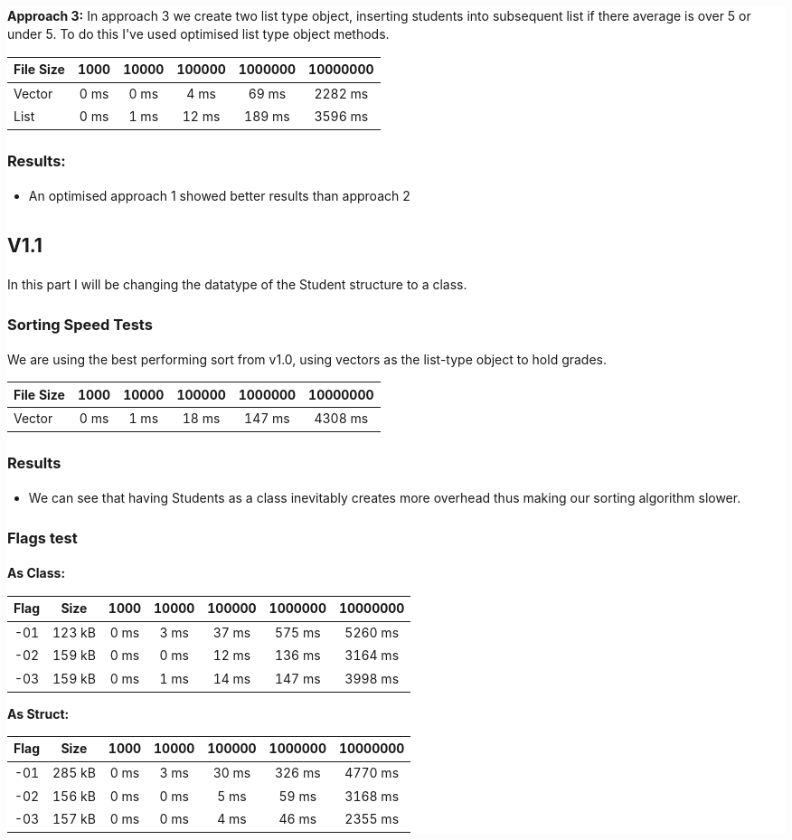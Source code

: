 **Approach 3:**
In approach 3 we create two list type object, inserting students into subsequent list if there average is over 5 or
under 5. To do this I've used optimised list type object methods.

| File Size<br/> | 1000 | 10000 | 100000 | 1000000 | 10000000 |
|----------------|:----:|:-----:|:------:|:-------:|:--------:|
| Vector         | 0 ms | 0 ms  |  4 ms  |  69 ms  | 2282 ms  |
| List           | 0 ms | 1 ms  | 12 ms  | 189 ms  | 3596 ms  |

### Results:

* An optimised approach 1 showed better results than approach 2

## V1.1

In this part I will be changing the datatype of the Student structure to a class.

### Sorting Speed Tests

We are using the best performing sort from v1.0, using vectors as the list-type object to hold grades.

| File Size<br/> | 1000 | 10000 | 100000 | 1000000 | 10000000 |
|----------------|:----:|:-----:|:------:|:-------:|:--------:|
| Vector         | 0 ms | 1 ms  | 18 ms  | 147 ms  | 4308 ms  |

### Results

* We can see that having Students as a class inevitably creates more overhead thus making our sorting algorithm slower.

### Flags test

**As Class:**

| Flag<br/> | Size   | 1000 | 10000 | 100000 | 1000000 | 10000000 |
|:---------:|--------|:----:|:-----:|:------:|:-------:|:--------:|
|    -01    | 123 kB | 0 ms | 3 ms  | 37 ms  | 575 ms  | 5260 ms  |
|    -02    | 159 kB | 0 ms | 0 ms  | 12 ms  | 136 ms  | 3164 ms  |
|    -03    | 159 kB | 0 ms | 1 ms  | 14 ms  | 147 ms  | 3998 ms  |

**As Struct:**

| Flag<br/> | Size   | 1000 | 10000 | 100000 | 1000000 | 10000000 |
|:---------:|--------|:----:|:-----:|:------:|:-------:|:--------:|
|    -01    | 285 kB | 0 ms | 3 ms  | 30 ms  | 326 ms  | 4770 ms  |
|    -02    | 156 kB | 0 ms | 0 ms  |  5 ms  |  59 ms  | 3168 ms  |
|    -03    | 157 kB | 0 ms | 0 ms  |  4 ms  |  46 ms  | 2355 ms  |
